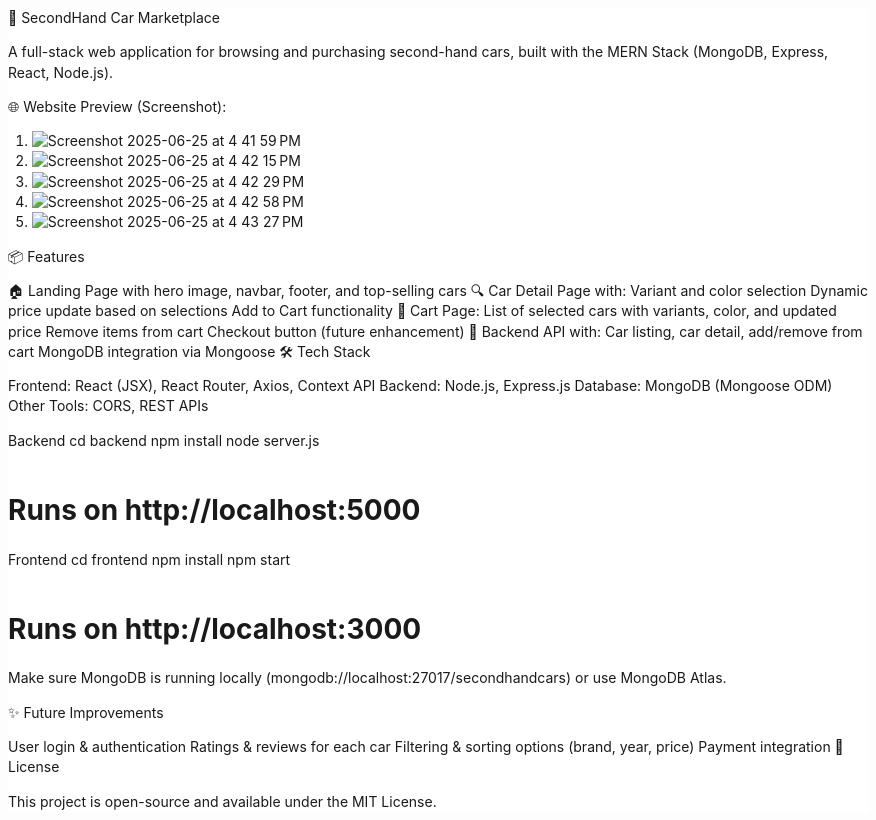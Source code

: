 🚗 SecondHand Car Marketplace

A full-stack web application for browsing and purchasing second-hand cars, built with the MERN Stack (MongoDB, Express, React, Node.js).

🌐 Website Preview (Screenshot):
1. <img width="1470" alt="Screenshot 2025-06-25 at 4 41 59 PM" src="https://github.com/user-attachments/assets/e5478a53-e588-4c4c-92a1-ce7cc07a00c1" />

2. <img width="1470" alt="Screenshot 2025-06-25 at 4 42 15 PM" src="https://github.com/user-attachments/assets/35be6def-0962-423b-9458-73d61cb88e7a" />

3. <img width="1470" alt="Screenshot 2025-06-25 at 4 42 29 PM" src="https://github.com/user-attachments/assets/d6c74a73-8c1f-4964-90a4-ba9741fe7608" />

4. <img width="1470" alt="Screenshot 2025-06-25 at 4 42 58 PM" src="https://github.com/user-attachments/assets/b170c232-22b5-4984-a16d-139f586abc18" />

5. <img width="1470" alt="Screenshot 2025-06-25 at 4 43 27 PM" src="https://github.com/user-attachments/assets/0eab875e-d784-4e51-b7c6-92b723bfceb9" />


📦 Features

🏠 Landing Page with hero image, navbar, footer, and top-selling cars
🔍 Car Detail Page with:
Variant and color selection
Dynamic price update based on selections
Add to Cart functionality
🛒 Cart Page:
List of selected cars with variants, color, and updated price
Remove items from cart
Checkout button (future enhancement)
📡 Backend API with:
Car listing, car detail, add/remove from cart
MongoDB integration via Mongoose
🛠️ Tech Stack

Frontend: React (JSX), React Router, Axios, Context API
Backend: Node.js, Express.js
Database: MongoDB (Mongoose ODM)
Other Tools: CORS, REST APIs

Backend
cd backend
npm install
node server.js
# Runs on http://localhost:5000
Frontend
cd frontend
npm install
npm start
# Runs on http://localhost:3000
Make sure MongoDB is running locally (mongodb://localhost:27017/secondhandcars) or use MongoDB Atlas.

✨ Future Improvements

User login & authentication
Ratings & reviews for each car
Filtering & sorting options (brand, year, price)
Payment integration
📄 License

This project is open-source and available under the MIT License.
